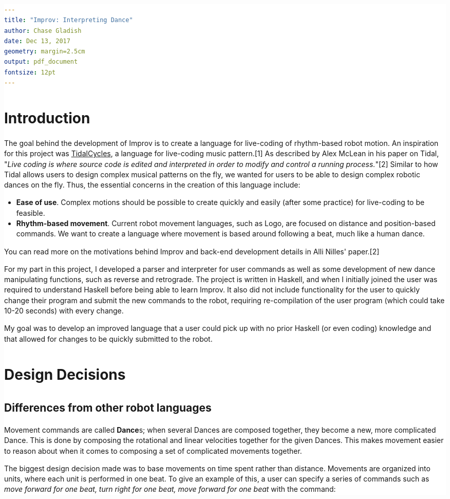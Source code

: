 ```yaml
---
title: "Improv: Interpreting Dance"
author: Chase Gladish
date: Dec 13, 2017
geometry: margin=2.5cm
output: pdf_document
fontsize: 12pt
---
```


# Introduction

The goal behind the development of Improv is to create a language for live-coding of rhythm-based robot motion. An inspiration for this project was [TidalCycles](https://tidalcycles.org/), a language for live-coding music pattern.[1] As described by Alex McLean in his paper on Tidal, "*Live coding is where source code is edited and interpreted in order to modify and control a running process.*"[2] Similar to how Tidal allows users to design complex musical patterns on the fly, we wanted for users to be able to design complex robotic dances on the fly. Thus, the essential concerns in the creation of this language include:

* **Ease of use**. Complex motions should be possible to create quickly and easily (after some practice) for live-coding to be feasible.
* **Rhythm-based movement**. Current robot movement languages, such as Logo, are focused on distance and position-based commands. We want to create a language where movement is based around following a beat, much like a human dance. 

You can read more on the motivations behind Improv and back-end development details in Alli Nilles' paper.[2]

For my part in this project, I developed a parser and interpreter for user commands as well as some development of new dance manipulating functions, such as reverse and retrograde. The project is written in Haskell, and when I initially joined the user was required to understand Haskell before being able to learn Improv. It also did not include functionality for the user to quickly change their program and submit the new commands to the robot, requiring re-compilation of the user program (which could take 10-20 seconds) with every change. 

My goal was to develop an improved language that a user could pick up with no prior Haskell (or even coding) knowledge and that allowed for changes to be quickly submitted to the robot.

# Design Decisions

## Differences from other robot languages
Movement commands are called **Dance**s; when several Dances are composed together, they become a new, more complicated Dance. This is done by composing the rotational and linear velocities together for the given Dances. This makes movement easier to reason about when it comes to composing a set of complicated movements together.

The biggest design decision made was to base movements on time spent rather than distance. Movements are organized into units, where each unit is performed in one beat. To give an example of this, a user can specify a series of commands such as *move forward for one beat, turn right for one beat, move forward for one beat* with the command:
